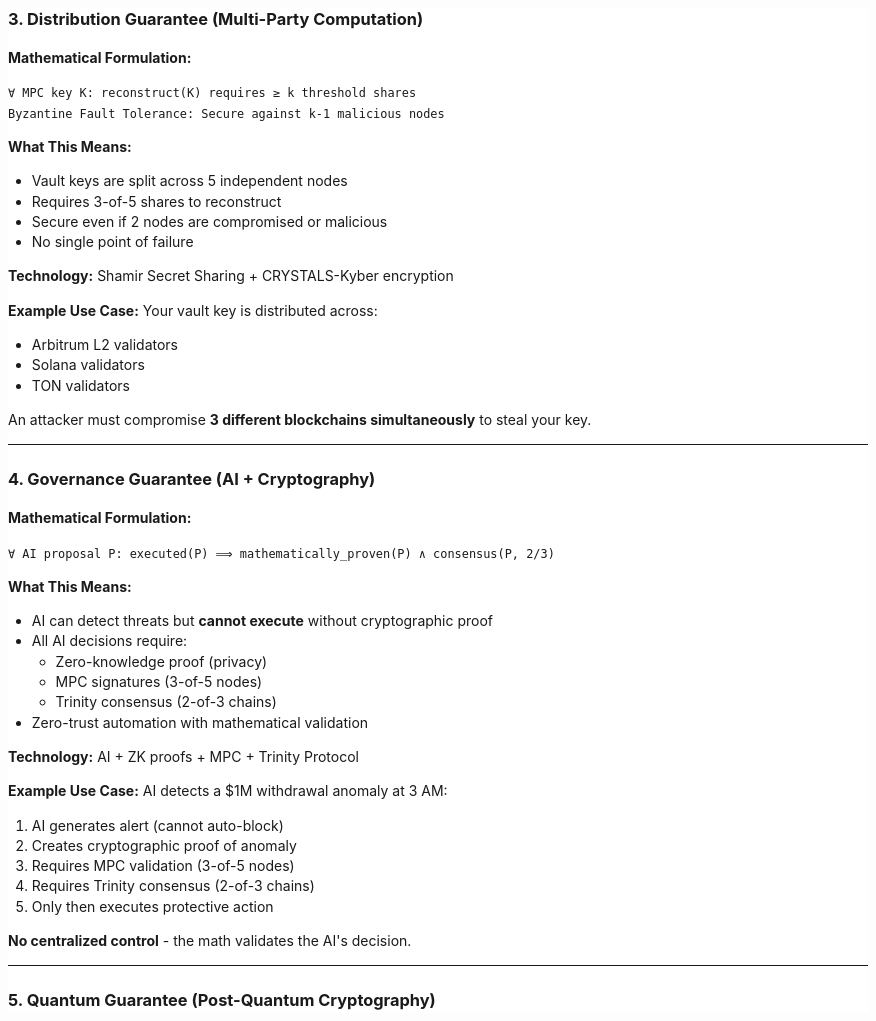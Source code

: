 
### 3. Distribution Guarantee (Multi-Party Computation)

**Mathematical Formulation:**
```
∀ MPC key K: reconstruct(K) requires ≥ k threshold shares
Byzantine Fault Tolerance: Secure against k-1 malicious nodes
```

**What This Means:**
- Vault keys are split across 5 independent nodes
- Requires 3-of-5 shares to reconstruct
- Secure even if 2 nodes are compromised or malicious
- No single point of failure

**Technology:** Shamir Secret Sharing + CRYSTALS-Kyber encryption

**Example Use Case:**
Your vault key is distributed across:
- Arbitrum L2 validators
- Solana validators
- TON validators

An attacker must compromise **3 different blockchains simultaneously** to steal your key.

---

### 4. Governance Guarantee (AI + Cryptography)

**Mathematical Formulation:**
```
∀ AI proposal P: executed(P) ⟹ mathematically_proven(P) ∧ consensus(P, 2/3)
```

**What This Means:**
- AI can detect threats but **cannot execute** without cryptographic proof
- All AI decisions require:
  - Zero-knowledge proof (privacy)
  - MPC signatures (3-of-5 nodes)
  - Trinity consensus (2-of-3 chains)
- Zero-trust automation with mathematical validation

**Technology:** AI + ZK proofs + MPC + Trinity Protocol

**Example Use Case:**
AI detects a $1M withdrawal anomaly at 3 AM:
1. AI generates alert (cannot auto-block)
2. Creates cryptographic proof of anomaly
3. Requires MPC validation (3-of-5 nodes)
4. Requires Trinity consensus (2-of-3 chains)
5. Only then executes protective action

**No centralized control** - the math validates the AI's decision.

---

### 5. Quantum Guarantee (Post-Quantum Cryptography)
